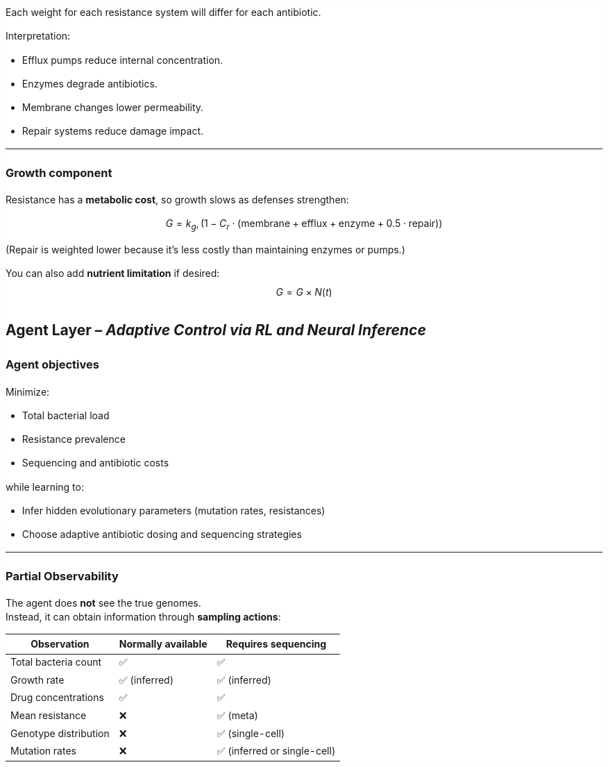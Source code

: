 Each weight for each resistance system will differ for each antibiotic.

Interpretation:

- Efflux pumps reduce internal concentration.
    
- Enzymes degrade antibiotics.
    
- Membrane changes lower permeability.
    
- Repair systems reduce damage impact.
    

---

### Growth component

Resistance has a **metabolic cost**, so growth slows as defenses strengthen:

$$
G = k_g , (1 - C_r \cdot (\text{membrane} + \text{efflux} + \text{enzyme} + 0.5 \cdot \text{repair}))  
$$

(Repair is weighted lower because it’s less costly than maintaining enzymes or pumps.)

You can also add **nutrient limitation** if desired:  
$$
G = G \times N(t)  
$$

## Agent Layer – _Adaptive Control via RL and Neural Inference_

### Agent objectives

Minimize:

- Total bacterial load
    
- Resistance prevalence
    
- Sequencing and antibiotic costs
    

while learning to:

- Infer hidden evolutionary parameters (mutation rates, resistances)
    
- Choose adaptive antibiotic dosing and sequencing strategies
    

---

### Partial Observability

The agent does **not** see the true genomes.  
Instead, it can obtain information through **sampling actions**:

| Observation           | Normally available | Requires sequencing          |
| --------------------- | ------------------ | ---------------------------- |
| Total bacteria count  | ✅                 | ✅                           |
| Growth rate           | ✅ (inferred)                | ✅ (inferred)      |
| Drug concentrations   | ✅                 | ✅                           |
| Mean resistance       | ❌                 | ✅ (meta)                    |
| Genotype distribution | ❌                 | ✅ (single-cell)             |
| Mutation rates        | ❌                 | ✅ (inferred or single-cell) |